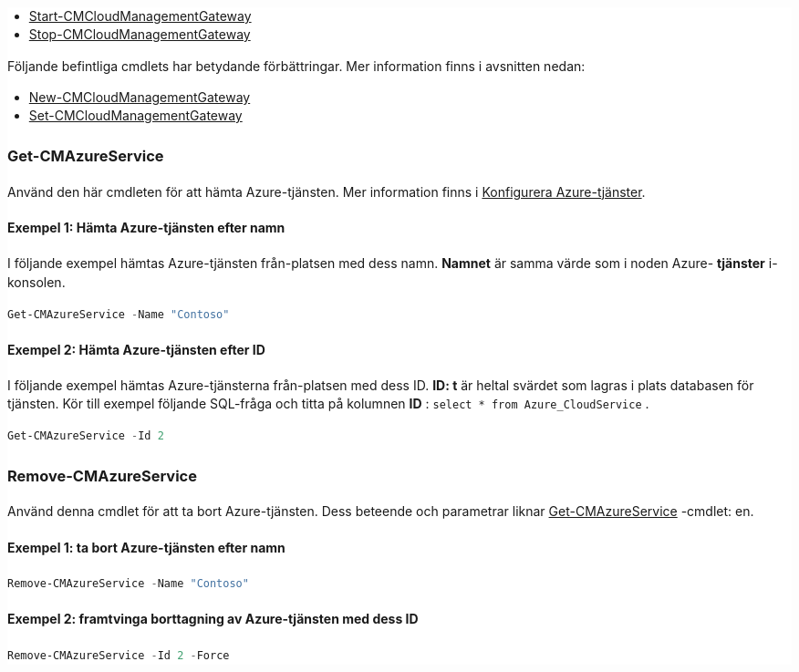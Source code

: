 - [Start-CMCloudManagementGateway](https://docs.microsoft.com/powershell/module/configurationmanager/Start-CMCloudManagementGateway?view=sccm-ps)
- [Stop-CMCloudManagementGateway](https://docs.microsoft.com/powershell/module/configurationmanager/Stop-CMCloudManagementGateway?view=sccm-ps)

Följande befintliga cmdlets har betydande förbättringar. Mer information finns i avsnitten nedan:

- [New-CMCloudManagementGateway](#new-cmcloudmanagementgateway)
- [Set-CMCloudManagementGateway](#set-cmcloudmanagementgateway)

### <a name="get-cmazureservice"></a>Get-CMAzureService

Använd den här cmdleten för att hämta Azure-tjänsten. Mer information finns i [Konfigurera Azure-tjänster](../../../../servers/deploy/configure/azure-services-wizard.md).

#### <a name="example-1-get-the-azure-service-by-name"></a>Exempel 1: Hämta Azure-tjänsten efter namn

I följande exempel hämtas Azure-tjänsten från-platsen med dess namn. **Namnet** är samma värde som i noden Azure- **tjänster** i-konsolen.

```powershell
Get-CMAzureService -Name "Contoso"
```

#### <a name="example-2-get-the-azure-service-by-id"></a>Exempel 2: Hämta Azure-tjänsten efter ID

I följande exempel hämtas Azure-tjänsterna från-platsen med dess ID. **ID: t** är heltal svärdet som lagras i plats databasen för tjänsten. Kör till exempel följande SQL-fråga och titta på kolumnen **ID** : `select * from Azure_CloudService` .

```powershell
Get-CMAzureService -Id 2
```

### <a name="remove-cmazureservice"></a>Remove-CMAzureService

Använd denna cmdlet för att ta bort Azure-tjänsten. Dess beteende och parametrar liknar [Get-CMAzureService](#get-cmazureservice) -cmdlet: en.

#### <a name="example-1-remove-the-azure-service-by-name"></a>Exempel 1: ta bort Azure-tjänsten efter namn

```powershell
Remove-CMAzureService -Name "Contoso"
```

#### <a name="example-2-force-remove-the-azure-service-by-its-id"></a>Exempel 2: framtvinga borttagning av Azure-tjänsten med dess ID

```powershell
Remove-CMAzureService -Id 2 -Force
```
